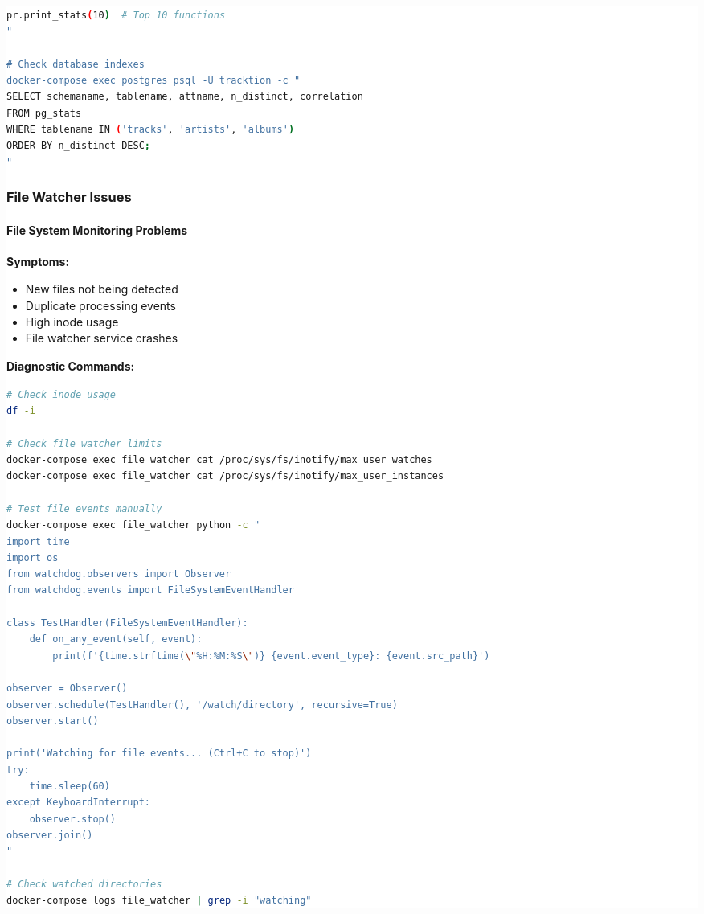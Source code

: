 ```bash
pr.print_stats(10)  # Top 10 functions
"

# Check database indexes
docker-compose exec postgres psql -U tracktion -c "
SELECT schemaname, tablename, attname, n_distinct, correlation
FROM pg_stats
WHERE tablename IN ('tracks', 'artists', 'albums')
ORDER BY n_distinct DESC;
"
```

### File Watcher Issues

#### File System Monitoring Problems

**Symptoms:**
- New files not being detected
- Duplicate processing events
- High inode usage
- File watcher service crashes

**Diagnostic Commands:**
```bash
# Check inode usage
df -i

# Check file watcher limits
docker-compose exec file_watcher cat /proc/sys/fs/inotify/max_user_watches
docker-compose exec file_watcher cat /proc/sys/fs/inotify/max_user_instances

# Test file events manually
docker-compose exec file_watcher python -c "
import time
import os
from watchdog.observers import Observer
from watchdog.events import FileSystemEventHandler

class TestHandler(FileSystemEventHandler):
    def on_any_event(self, event):
        print(f'{time.strftime(\"%H:%M:%S\")} {event.event_type}: {event.src_path}')

observer = Observer()
observer.schedule(TestHandler(), '/watch/directory', recursive=True)
observer.start()

print('Watching for file events... (Ctrl+C to stop)')
try:
    time.sleep(60)
except KeyboardInterrupt:
    observer.stop()
observer.join()
"

# Check watched directories
docker-compose logs file_watcher | grep -i "watching"
```
